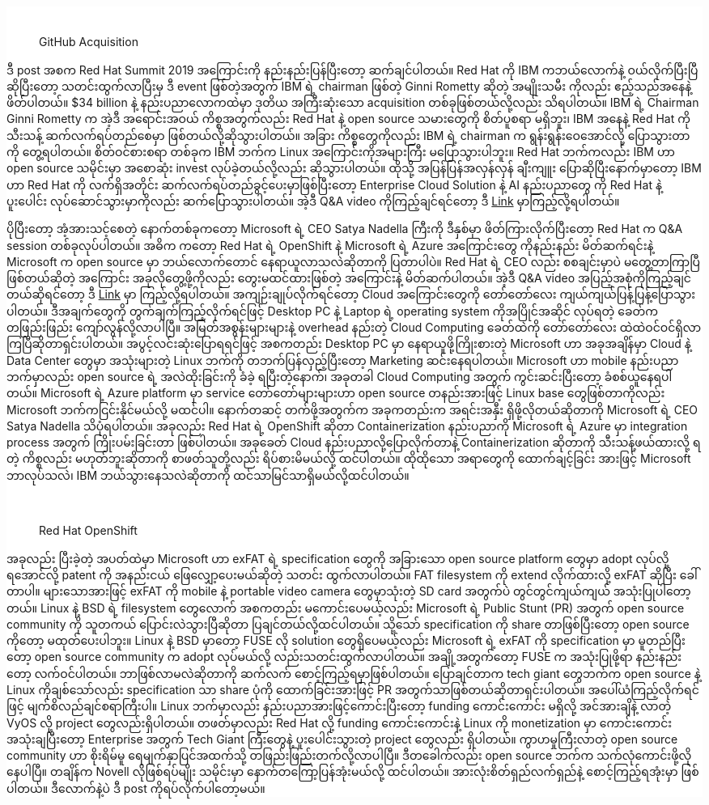 <figure><img src="https://i.imgur.com/wLXsxuU.png" alt=""><figcaption><p>GitHub Acquisition</p></figcaption></figure>

ဒီ post အစက Red Hat Summit 2019 အကြောင်းကို နည်းနည်းပြန်ပြီးတော့ ဆက်ချင်ပါတယ်။ Red Hat ကို IBM ကဘယ်လောက်နဲ့ ဝယ်လိုက်ပြီးပြီဆိုပြီးတော့ သတင်းထွက်လာပြီးမှ ဒီ event ဖြစ်တဲ့အတွက် IBM ရဲ့ chairman ဖြစ်တဲ့ Ginni Rometty ဆိုတဲ့ အမျိုးသမီး ကိုလည်း ဧည့်သည်အနေနဲ့ ဖိတ်ပါတယ်။ $34 billion နဲ့ နည်းပညာလောကထဲမှာ ဒုတိယ အကြီးဆုံးသော acquisition တစ်ခုဖြစ်တယ်လို့လည်း သိရပါတယ်။ IBM ရဲ့ Chairman Ginni Rometty က အဲ့ဒီ အရောင်းအဝယ် ကိစ္စအတွက်လည်း Red Hat နဲ့ open source သမားတွေကို စိတ်ပူစရာ မရှိဘူး၊ IBM အနေနဲ့ Red Hat ကို သီးသန့် ဆက်လက်ရပ်တည်စေမှာ ဖြစ်တယ်လို့ဆိုသွားပါတယ်။ အခြား ကိစ္စတွေကိုလည်း IBM ရဲ့ chairman က ရွန်းရွန်းဝေအောင်လို့ ပြောသွားတာကို တွေ့ရပါတယ်။ စိတ်ဝင်စားစရာ တစ်ခုက IBM ဘက်က Linux အကြောင်းကိုအများကြီး မပြောသွားပါဘူး။ Red Hat ဘက်ကလည်း IBM ဟာ open source သမိုင်းမှာ အစောဆုံး invest လုပ်ခဲ့တယ်လို့လည်း ဆိုသွားပါတယ်။ ထိုသို့ အပြန်ပြန်အလှန်လှန် ချီးကျူး ပြောဆိုပြီးနောက်မှာတော့ IBM ဟာ Red Hat ကို လက်ရှိအတိုင်း ဆက်လက်ရပ်တည်ခွင့်ပေးမှာဖြစ်ပြီးတော့ Enterprise Cloud Solution နဲ့ AI နည်းပညာတွေ ကို Red Hat နဲ့ ပူးပေါင်း လုပ်ဆောင်သွားမှာကိုလည်း ဆက်ပြောသွားပါတယ်။ အဲ့ဒီ Q\&A video ကိုကြည့်ချင်ရင်တော့ ဒီ [Link](https://www.youtube.com/watch?time\_continue=641\&v=Dhp9mSdK4dU) မှာကြည့်လို့ရပါတယ်။

ပိုပြီးတော့ အံ့အားသင့်စေတဲ့ နောက်တစ်ခုကတော့ Microsoft ရဲ့ CEO Satya Nadella ကြီးကို ဒီနှစ်မှာ ဖိတ်ကြားလိုက်ပြီးတော့ Red Hat က Q\&A session တစ်ခုလုပ်ပါတယ်။ အဓိက ကတော့ Red Hat ရဲ့ OpenShift နဲ့ Microsoft ရဲ့ Azure အကြောင်းတွေ ကိုနည်းနည်း မိတ်ဆက်ရင်းနဲ့ Microsoft က open source မှာ ဘယ်လောက်တောင် နေရာယူလာသလဲဆိုတာကို ပြတာပါပဲ။ Red Hat ရဲ့ CEO လည်း စစချင်းမှာပဲ မတွေ့တာကြာပြီဖြစ်တယ်ဆိုတဲ့ အကြောင်း အခုလိုတွေ့ဖို့ကိုလည်း တွေးမထင်ထားဖြစ်တဲ့ အကြောင်းနဲ့ မိတ်ဆက်ပါတယ်။ အဲ့ဒီ Q\&A video အပြည့်အစုံကိုကြည့်ချင်တယ်ဆိုရင်တော့ ဒီ [Link](https://www.youtube.com/watch?v=7YYqJZIvw2U) မှာ ကြည့်လို့ရပါတယ်။ အကျဉ်းချုပ်လိုက်ရင်တော့ Cloud အကြောင်းတွေကို တော်တော်လေး ကျယ်ကျယ်ပြန့်ပြန့်ပြောသွားပါတယ်။ ဒီအချက်တွေကို တွက်ချက်ကြည့်လိုက်ရင်ဖြင့် Desktop PC နဲ့ Laptop ရဲ့ operating system ကိုအပြိုင်အဆိုင် လုပ်ရတဲ့ ခေတ်ကတဖြည်းဖြည်း ကျော်လွန်လို့လာပါပြီ။ အမြတ်အစွန်းများများနဲ့ overhead နည်းတဲ့ Cloud Computing ခေတ်ထဲကို တော်တော်လေး ထဲထဲဝင်ဝင်ရှိလာကြပြီဆိုတာရှင်းပါတယ်။ အပွင့်လင်းဆုံးပြောရရင်ဖြင့် အစကတည်း Desktop PC မှာ နေရာယူဖို့ကြိုးစားတဲ့ Microsoft ဟာ အခုအချိန်မှာ Cloud နဲ့ Data Center တွေမှာ အသုံးများတဲ့ Linux ဘက်ကို တဘက်ပြန်လှည့်ပြီးတော့ Marketing ဆင်းနေရပါတယ်။ Microsoft ဟာ mobile နည်းပညာ ဘက်မှာလည်း open source ရဲ့ အလဲထိုးခြင်းကို ခံခဲ့ ရပြီးတဲ့နောက်၊ အခုတခါ Cloud Computing အတွက် ကွင်းဆင်းပြီးတော့ ခံစစ်ယူနေရပါတယ်။ Microsoft ရဲ့ Azure platform မှာ service တော်တော်များများဟာ open source တနည်းအားဖြင့် Linux base တွေဖြစ်တာကိုလည်း Microsoft ဘက်ကငြင်းနိုင်မယ်လို့ မထင်ပါ။ နောက်တဆင့် တက်ဖို့အတွက်က အခုကတည်းက အရင်းအနှီး ရှိဖို့လိုတယ်ဆိုတာကို Microsoft ရဲ့ CEO Satya Nadella သိပုံရပါတယ်။ အခုလည်း Red Hat ရဲ့ OpenShift ဆိုတာ Containerization နည်းပညာကို Microsoft ရဲ့ Azure မှာ integration process အတွက် ကြိုးပမ်းခြင်းတာ ဖြစ်ပါတယ်။ အခုခေတ် Cloud နည်းပညာလို့ပြောလိုက်တာနဲ့ Containerization ဆိုတာကို သီးသန့်ဖယ်ထားလို့ ရတဲ့ ကိစ္စလည်း မဟုတ်ဘူးဆိုတာကို စာဖတ်သူတို့လည်း ရိပ်စားမိမယ်လို့ ထင်ပါတယ်။ ထိုထိုသော အရာတွေကို ထောက်ချင့်ခြင်း အားဖြင့် Microsoft ဘာလုပ်သလဲ၊ IBM ဘယ်သွားနေသလဲဆိုတာကို ထင်သာမြင်သာရှိမယ်လို့ထင်ပါတယ်။

<figure><img src="https://i.imgur.com/vKj9f5p.png" alt=""><figcaption><p>Red Hat OpenShift</p></figcaption></figure>

အခုလည်း ပြီးခဲ့တဲ့ အပတ်ထဲမှာ Microsoft ဟာ exFAT ရဲ့ specification တွေကို အခြားသော open source platform တွေမှာ adopt လုပ်လို့ရအောင်လို့ patent ကို အနည်းငယ် ဖြေလျှော့ပေးမယ်ဆိုတဲ့ သတင်း ထွက်လာပါတယ်။ FAT filesystem ကို extend လိုက်ထားလို့ exFAT ဆိုပြီး ခေါ်တာပါ။ များသောအားဖြင့် exFAT ကို mobile နဲ့ portable video camera တွေမှာသုံးတဲ့ SD card အတွက်ပဲ တွင်တွင်ကျယ်ကျယ် အသုံးပြုပါတော့တယ်။ Linux နဲ့ BSD ရဲ့ filesystem တွေလောက် အစကတည်း မကောင်းပေမယ့်လည်း Microsoft ရဲ့ Public Stunt (PR) အတွက် open source community ကို သူတကယ် ပြောင်းလဲသွားပြီဆိုတာ ပြချင်တယ်လို့ထင်ပါတယ်။ သို့သော် specification ကို share တာဖြစ်ပြီးတော့ open source ကိုတော့ မထုတ်ပေးပါဘူး။ Linux နဲ့ BSD မှာတော့ FUSE လို solution တွေရှိပေမယ့်လည်း Microsoft ရဲ့ exFAT ကို specification မှာ မူတည်ပြီးတော့ open source community က adopt လုပ်မယ်လို့ လည်းသတင်းထွက်လာပါတယ်။ အချို့အတွက်တော့ FUSE က အသုံးပြုဖို့ရာ နည်းနည်းတော့ လက်ဝင်ပါတယ်။ ဘာဖြစ်လာမလဲဆိုတာကို ဆက်လက် စောင့်ကြည့်ရမှာဖြစ်ပါတယ်။ ပြောချင်တာက tech giant တွေဘက်က open source နဲ့ Linux ကိုချစ်သော်လည်း specification သာ share ပုံကို ထောက်ခြင်းအားဖြင့် PR အတွက်သာဖြစ်တယ်ဆိုတာရှင်းပါတယ်။ အပေါ်ယံကြည့်လိုက်ရင်ဖြင့် မျက်စိလည်ချင်စရာကြီးပါ။ Linux ဘက်မှာလည်း နည်းပညာအားဖြင့်ကောင်းပြီးတော့ funding ကောင်းကောင်း မရှိလို့ အင်အားချိနဲ့ လာတဲ့ VyOS လို့ project တွေလည်းရှိပါတယ်။ တဖတ်မှာလည်း Red Hat လို့ funding ကောင်းကောင်းနဲ့ Linux ကို monetization မှာ ကောင်းကောင်း အသုံးချပြီးတော့ Enterprise အတွက် Tech Giant ကြီးတွေနဲ့ ပူးပေါင်းသွားတဲ့ project တွေလည်း ရှိပါတယ်။ ကွာဟမှုကြီးလာတဲ့ open source community ဟာ စိုးရိမ်မူ ရေမျက်နှာပြင်အထက်သို့ တဖြည်းဖြည်းတက်လို့လာပါပြီ။ ဒီတခေါက်လည်း open source ဘက်က သက်လုံကောင်းဖို့လိုနေပါပြီ။ တချိန်က Novell လိုဖြစ်ရပ်မျိုး သမိုင်းမှာ နောက်တကြော့ပြန်အုံးမယ်လို့ ထင်ပါတယ်။ အားလုံးစိတ်ရှည်လက်ရှည်နဲ့ စောင့်ကြည့်ရအုံးမှာ ဖြစ်ပါတယ်။ ဒီလောက်နဲ့ပဲ ဒီ post ကိုရပ်လိုက်ပါတော့မယ်။
